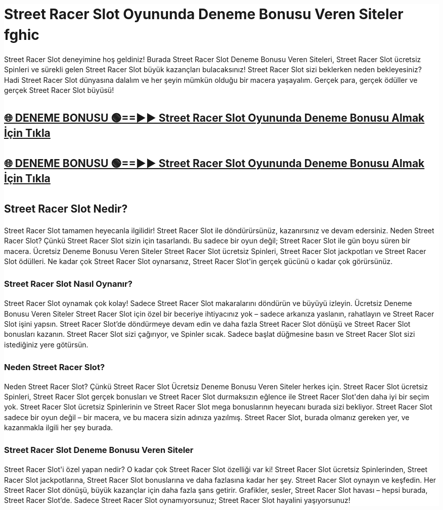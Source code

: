 # Street Racer Slot Oyununda Deneme Bonusu Veren Siteler fghic 

Street Racer Slot deneyimine hoş geldiniz! Burada Street Racer Slot Deneme Bonusu Veren Siteleri, Street Racer Slot ücretsiz Spinleri ve sürekli gelen Street Racer Slot büyük kazançları bulacaksınız! Street Racer Slot sizi beklerken neden bekleyesiniz? Hadi Street Racer Slot dünyasına dalalım ve her şeyin mümkün olduğu bir macera yaşayalım. Gerçek para, gerçek ödüller ve gerçek Street Racer Slot büyüsü!

## [🌐 DENEME BONUSU 🟢==►► Street Racer Slot Oyununda Deneme Bonusu Almak İçin Tıkla](https://xwager.xyz/) 

## [🌐 DENEME BONUSU 🟢==►► Street Racer Slot Oyununda Deneme Bonusu Almak İçin Tıkla](https://xwager.xyz/) 

## Street Racer Slot Nedir?

Street Racer Slot tamamen heyecanla ilgilidir! Street Racer Slot ile döndürürsünüz, kazanırsınız ve devam edersiniz. Neden Street Racer Slot? Çünkü Street Racer Slot sizin için tasarlandı. Bu sadece bir oyun değil; Street Racer Slot ile gün boyu süren bir macera. Ücretsiz Deneme Bonusu Veren Siteler Street Racer Slot ücretsiz Spinleri, Street Racer Slot jackpotları ve Street Racer Slot ödülleri. Ne kadar çok Street Racer Slot oynarsanız, Street Racer Slot'in gerçek gücünü o kadar çok görürsünüz.

### Street Racer Slot Nasıl Oynanır?

Street Racer Slot oynamak çok kolay! Sadece Street Racer Slot makaralarını döndürün ve büyüyü izleyin. Ücretsiz Deneme Bonusu Veren Siteler Street Racer Slot için özel bir beceriye ihtiyacınız yok – sadece arkanıza yaslanın, rahatlayın ve Street Racer Slot işini yapsın. Street Racer Slot’de döndürmeye devam edin ve daha fazla Street Racer Slot dönüşü ve Street Racer Slot bonusları kazanın. Street Racer Slot sizi çağırıyor, ve Spinler sıcak. Sadece başlat düğmesine basın ve Street Racer Slot sizi istediğiniz yere götürsün.

### Neden Street Racer Slot?

Neden Street Racer Slot? Çünkü Street Racer Slot Ücretsiz Deneme Bonusu Veren Siteler herkes için. Street Racer Slot ücretsiz Spinleri, Street Racer Slot gerçek bonusları ve Street Racer Slot durmaksızın eğlence ile Street Racer Slot'den daha iyi bir seçim yok. Street Racer Slot ücretsiz Spinlerinin ve Street Racer Slot mega bonuslarının heyecanı burada sizi bekliyor. Street Racer Slot sadece bir oyun değil – bir macera, ve bu macera sizin adınıza yazılmış. Street Racer Slot, burada olmanız gereken yer, ve kazanmakla ilgili her şey burada.

### Street Racer Slot Deneme Bonusu Veren Siteler

Street Racer Slot'i özel yapan nedir? O kadar çok Street Racer Slot özelliği var ki! Street Racer Slot ücretsiz Spinlerinden, Street Racer Slot jackpotlarına, Street Racer Slot bonuslarına ve daha fazlasına kadar her şey. Street Racer Slot oynayın ve keşfedin. Her Street Racer Slot dönüşü, büyük kazançlar için daha fazla şans getirir. Grafikler, sesler, Street Racer Slot havası – hepsi burada, Street Racer Slot’de. Sadece Street Racer Slot oynamıyorsunuz; Street Racer Slot hayalini yaşıyorsunuz!
